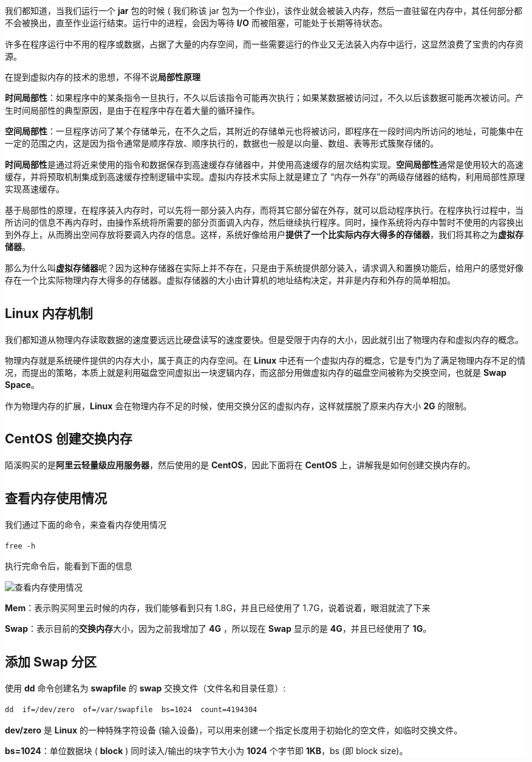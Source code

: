 我们都知道，当我们运行一个 **jar** 包的时候 ( 我们称该 jar 包为一个作业)，该作业就会被装入内存，然后一直驻留在内存中，其任何部分都不会被换出，直至作业运行结束。运行中的进程，会因为等待 **I/O** 而被阻塞，可能处于长期等待状态。

许多在程序运行中不用的程序或数据，占据了大量的内存空间，而一些需要运行的作业又无法装入内存中运行，这显然浪费了宝贵的内存资源。

在提到虚拟内存的技术的思想，不得不说**局部性原理**

**时间局部性**：如果程序中的某条指令一旦执行，不久以后该指令可能再次执行；如果某数据被访问过，不久以后该数据可能再次被访问。产生时间局部性的典型原因，是由于在程序中存在着大量的循环操作。

**空间局部性**：一旦程序访问了某个存储单元，在不久之后，其附近的存储单元也将被访问，即程序在一段时间内所访问的地址，可能集中在一定的范围之内，这是因为指令通常是顺序存放、顺序执行的，数据也一般是以向量、数组、表等形式簇聚存储的。

**时间局部性**是通过将近来使用的指令和数据保存到高速缓存存储器中，并使用高速缓存的层次结构实现。**空间局部性**通常是使用较大的高速缓存，并将预取机制集成到高速缓存控制逻辑中实现。虚拟内存技术实际上就是建立了 “内存一外存”的两级存储器的结构，利用局部性原理实现髙速缓存。

基于局部性的原理，在程序装入内存时，可以先将一部分装入内存，而将其它部分留在外存，就可以启动程序执行。在程序执行过程中，当所访问的信息不再内存时，由操作系统将所需要的部分页面调入内存，然后继续执行程序。同时，操作系统将内存中暂时不使用的内容换出到外存上，从而腾出空间存放将要调入内存的信息。这样，系统好像给用户**提供了一个比实际内存大得多的存储器**，我们将其称之为**虚拟存储器**。

那么为什么叫**虚拟存储器**呢？因为这种存储器在实际上并不存在，只是由于系统提供部分装入，请求调入和置换功能后，给用户的感觉好像存在一个比实际物理内存大得多的存储器。虚拟存储器的大小由计算机的地址结构决定，并非是内存和外存的简单相加。

Linux 内存机制
---------

我们都知道从物理内存读取数据的速度要远远比硬盘读写的速度要快。但是受限于内存的大小，因此就引出了物理内存和虚拟内存的概念。

物理内存就是系统硬件提供的内存大小，属于真正的内存空间。在 **Linux** 中还有一个虚拟内存的概念，它是专门为了满足物理内存不足的情况，而提出的策略，本质上就是利用磁盘空间虚拟出一块逻辑内存，而这部分用做虚拟内存的磁盘空间被称为交换空间，也就是 **Swap Space**。

作为物理内存的扩展，**Linux** 会在物理内存不足的时候，使用交换分区的虚拟内存，这样就摆脱了原来内存大小 **2G** 的限制。

CentOS 创建交换内存
------------

陌溪购买的是**阿里云轻量级应用服务器**，然后使用的是 **CentOS**，因此下面将在 **CentOS** 上，讲解我是如何创建交换内存的。

## 查看内存使用情况

我们通过下面的命令，来查看内存使用情况

    free -h 

执行完命令后，能看到下面的信息

![查看内存使用情况](images/a12eb15a63084ac1a91dea23cfd7423e)

**Mem**：表示购买阿里云时候的内存，我们能够看到只有 1.8G，并且已经使用了 1.7G，说着说着，眼泪就流了下来

**Swap**：表示目前的**交换内存**大小，因为之前我增加了 **4G** ，所以现在 **Swap** 显示的是 **4G**，并且已经使用了 **1G**。

## 添加 Swap 分区

使用 **dd** 命令创建名为 **swapfile** 的 **swap** 交换文件（文件名和目录任意）:

    dd  if=/dev/zero  of=/var/swapfile  bs=1024  count=4194304 

**dev/zero** 是 **Linux** 的一种特殊字符设备 (输入设备)，可以用来创建一个指定长度用于初始化的空文件，如临时交换文件。

**bs=1024**：单位数据块 ( **block** ) 同时读入/输出的块字节大小为 **1024** 个字节即 **1KB**，bs (即 block size)。
